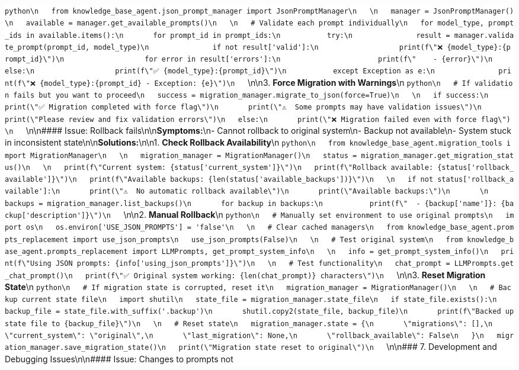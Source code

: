```python\n   from knowledge_base_agent.json_prompt_manager import JsonPromptManager\n   \n   manager = JsonPromptManager()\n   available = manager.get_available_prompts()\n   \n   # Validate each prompt individually\n   for model_type, prompt_ids in available.items():\n       for prompt_id in prompt_ids:\n           try:\n               result = manager.validate_prompt(prompt_id, model_type)\n               if not result['valid']:\n                   print(f\"❌ {model_type}:{prompt_id}\")\n                   for error in result['errors']:\n                       print(f\"    - {error}\")\n               else:\n                   print(f\"✅ {model_type}:{prompt_id}\")\n           except Exception as e:\n               print(f\"❌ {model_type}:{prompt_id} - Exception: {e}\")\n   ```\n\n3. **Force Migration with Warnings**\n   ```python\n   # If validation fails but you want to proceed\n   success = migration_manager.migrate_to_json(force=True)\n   \n   if success:\n       print(\"✅ Migration completed with force flag\")\n       print(\"⚠️  Some prompts may have validation issues\")\n       print(\"Please review and fix validation errors\")\n   else:\n       print(\"❌ Migration failed even with force flag\")\n   ```\n\n#### Issue: Rollback fails\n\n**Symptoms:**\n- Cannot rollback to original system\n- Backup not available\n- System stuck in inconsistent state\n\n**Solutions:**\n\n1. **Check Rollback Availability**\n   ```python\n   from knowledge_base_agent.migration_tools import MigrationManager\n   \n   migration_manager = MigrationManager()\n   status = migration_manager.get_migration_status()\n   \n   print(f\"Current system: {status['current_system']}\")\n   print(f\"Rollback available: {status['rollback_available']}\")\n   print(f\"Available backups: {len(status['available_backups'])}\")\n   \n   if not status['rollback_available']:\n       print(\"⚠️  No automatic rollback available\")\n       print(\"Available backups:\")\n       \n       backups = migration_manager.list_backups()\n       for backup in backups:\n           print(f\"  - {backup['name']}: {backup['description']}\")\n   ```\n\n2. **Manual Rollback**\n   ```python\n   # Manually set environment to use original prompts\n   import os\n   os.environ['USE_JSON_PROMPTS'] = 'false'\n   \n   # Clear cached managers\n   from knowledge_base_agent.prompts_replacement import use_json_prompts\n   use_json_prompts(False)\n   \n   # Test original system\n   from knowledge_base_agent.prompts_replacement import LLMPrompts, get_prompt_system_info\n   \n   info = get_prompt_system_info()\n   print(f\"Using JSON prompts: {info['using_json_prompts']}\")\n   \n   # Test functionality\n   chat_prompt = LLMPrompts.get_chat_prompt()\n   print(f\"✅ Original system working: {len(chat_prompt)} characters\")\n   ```\n\n3. **Reset Migration State**\n   ```python\n   # If migration state is corrupted, reset it\n   migration_manager = MigrationManager()\n   \n   # Backup current state file\n   import shutil\n   state_file = migration_manager.state_file\n   if state_file.exists():\n       backup_file = state_file.with_suffix('.backup')\n       shutil.copy2(state_file, backup_file)\n       print(f\"Backed up state file to {backup_file}\")\n   \n   # Reset state\n   migration_manager.state = {\n       \"migrations\": [],\n       \"current_system\": \"original\",\n       \"last_migration\": None,\n       \"rollback_available\": False\n   }\n   migration_manager.save_migration_state()\n   print(\"Migration state reset to original\")\n   ```\n\n### 7. Development and Debugging Issues\n\n#### Issue: Changes to prompts not
